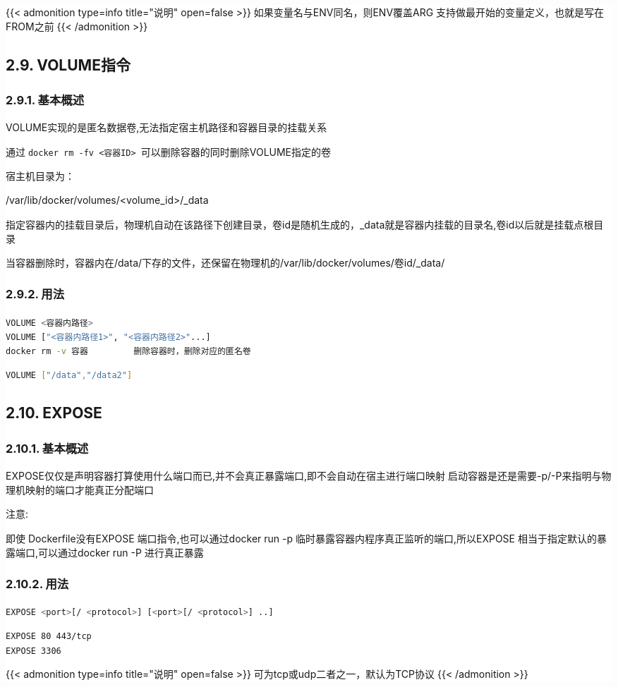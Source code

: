 {{< admonition type=info title="说明" open=false >}}
如果变量名与ENV同名，则ENV覆盖ARG
支持做最开始的变量定义，也就是写在FROM之前
{{< /admonition >}}

## 2.9. VOLUME指令

### 2.9.1. 基本概述

VOLUME实现的是匿名数据卷,无法指定宿主机路径和容器目录的挂载关系

通过 `docker rm -fv <容器ID> `可以删除容器的同时删除VOLUME指定的卷

宿主机目录为：

/var/lib/docker/volumes/<volume_id>/_data

指定容器内的挂载目录后，物理机自动在该路径下创建目录，卷id是随机生成的，_data就是容器内挂载的目录名,卷id以后就是挂载点根目录

当容器删除时，容器内在/data/下存的文件，还保留在物理机的/var/lib/docker/volumes/卷id/_data/

### 2.9.2. 用法

```sh
VOLUME <容器内路径>
VOLUME ["<容器内路径1>", "<容器内路径2>"...]
docker rm -v 容器 		删除容器时，删除对应的匿名卷
```

```sh
VOLUME ["/data","/data2"]
```

## 2.10. EXPOSE

### 2.10.1. 基本概述

EXPOSE仅仅是声明容器打算使用什么端口而已,并不会真正暴露端口,即不会自动在宿主进行端口映射
启动容器是还是需要-p/-P来指明与物理机映射的端口才能真正分配端口

注意:

即使 Dockerfile没有EXPOSE 端口指令,也可以通过docker run -p 临时暴露容器内程序真正监听的端口,所以EXPOSE 相当于指定默认的暴露端口,可以通过docker run -P 进行真正暴露

### 2.10.2. 用法

```sh
EXPOSE <port>[/ <protocol>] [<port>[/ <protocol>] ..]
```

```sh
EXPOSE 80 443/tcp
EXPOSE 3306 
```

{{< admonition type=info title="说明" open=false >}}
可为tcp或udp二者之一，默认为TCP协议
{{< /admonition >}}
